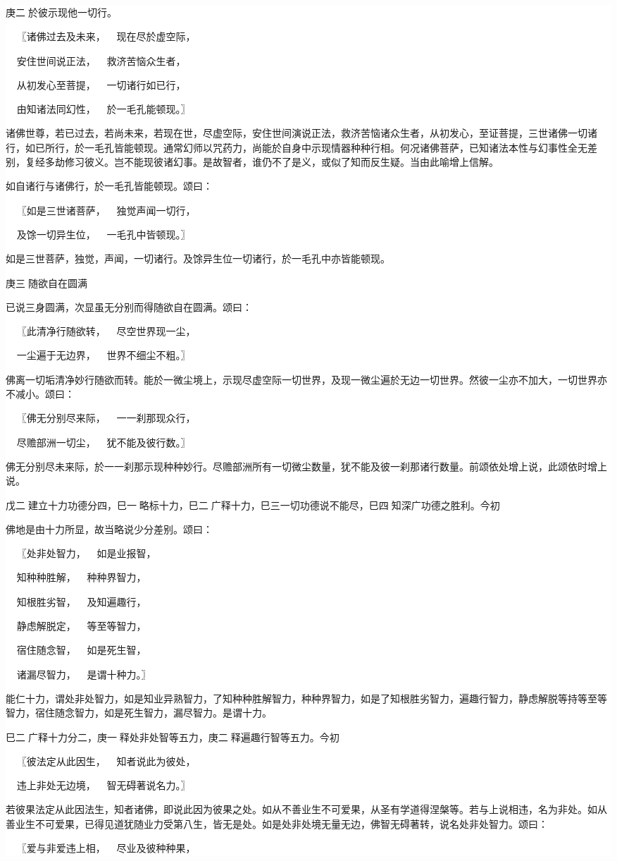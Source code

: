 庚二 於彼示现他一切行。 

&nbsp;&nbsp;&nbsp;&nbsp;〖诸佛过去及未来，&nbsp;&nbsp;&nbsp;&nbsp;现在尽於虚空际，

&nbsp;&nbsp;&nbsp;&nbsp;安住世间说正法，&nbsp;&nbsp;&nbsp;&nbsp;救济苦恼众生者，

&nbsp;&nbsp;&nbsp;&nbsp;从初发心至菩提，&nbsp;&nbsp;&nbsp;&nbsp;一切诸行如已行，

&nbsp;&nbsp;&nbsp;&nbsp;由知诸法同幻性，&nbsp;&nbsp;&nbsp;&nbsp;於一毛孔能顿现。〗 

诸佛世尊，若已过去，若尚未来，若现在世，尽虚空际，安住世间演说正法，救济苦恼诸众生者，从初发心，至证菩提，三世诸佛一切诸行，如已所行，於一毛孔皆能顿现。通常幻师以咒药力，尚能於自身中示现情器种种行相。何况诸佛菩萨，已知诸法本性与幻事性全无差别，复经多劫修习彼义。岂不能现彼诸幻事。是故智者，谁仍不了是义，或似了知而反生疑。当由此喻增上信解。 

如自诸行与诸佛行，於一毛孔皆能顿现。颂曰： 

&nbsp;&nbsp;&nbsp;&nbsp;〖如是三世诸菩萨，&nbsp;&nbsp;&nbsp;&nbsp;独觉声闻一切行，

&nbsp;&nbsp;&nbsp;&nbsp;及馀一切异生位，&nbsp;&nbsp;&nbsp;&nbsp;一毛孔中皆顿现。〗 

如是三世菩萨，独觉，声闻，一切诸行。及馀异生位一切诸行，於一毛孔中亦皆能顿现。 

庚三 随欲自在圆满 

已说三身圆满，次显虽无分别而得随欲自在圆满。颂曰： 

&nbsp;&nbsp;&nbsp;&nbsp;〖此清净行随欲转，&nbsp;&nbsp;&nbsp;&nbsp;尽空世界现一尘，

&nbsp;&nbsp;&nbsp;&nbsp;一尘遍于无边界，&nbsp;&nbsp;&nbsp;&nbsp;世界不细尘不粗。〗 

佛离一切垢清净妙行随欲而转。能於一微尘境上，示现尽虚空际一切世界，及现一微尘遍於无边一切世界。然彼一尘亦不加大，一切世界亦不减小。颂曰： 

&nbsp;&nbsp;&nbsp;&nbsp;〖佛无分别尽来际，&nbsp;&nbsp;&nbsp;&nbsp;一一刹那现众行，

&nbsp;&nbsp;&nbsp;&nbsp;尽赡部洲一切尘，&nbsp;&nbsp;&nbsp;&nbsp;犹不能及彼行数。〗 

佛无分别尽未来际，於一一刹那示现种种妙行。尽赡部洲所有一切微尘数量，犹不能及彼一刹那诸行数量。前颂依处增上说，此颂依时增上说。 

戊二 建立十力功德分四，巳一 略标十力，巳二 广释十力，巳三一切功德说不能尽，巳四 知深广功德之胜利。今初 

佛地是由十力所显，故当略说少分差别。颂曰： 

&nbsp;&nbsp;&nbsp;&nbsp;〖处非处智力，&nbsp;&nbsp;&nbsp;&nbsp;如是业报智，

&nbsp;&nbsp;&nbsp;&nbsp;知种种胜解，&nbsp;&nbsp;&nbsp;&nbsp;种种界智力，

&nbsp;&nbsp;&nbsp;&nbsp;知根胜劣智，&nbsp;&nbsp;&nbsp;&nbsp;及知遍趣行，

&nbsp;&nbsp;&nbsp;&nbsp;静虑解脱定，&nbsp;&nbsp;&nbsp;&nbsp;等至等智力，

&nbsp;&nbsp;&nbsp;&nbsp;宿住随念智，&nbsp;&nbsp;&nbsp;&nbsp;如是死生智，

&nbsp;&nbsp;&nbsp;&nbsp;诸漏尽智力，&nbsp;&nbsp;&nbsp;&nbsp;是谓十种力。〗 

能仁十力，谓处非处智力，如是知业异熟智力，了知种种胜解智力，种种界智力，如是了知根胜劣智力，遍趣行智力，静虑解脱等持等至等智力，宿住随念智力，如是死生智力，漏尽智力。是谓十力。 

巳二 广释十力分二，庚一 释处非处智等五力，庚二 释遍趣行智等五力。今初 

&nbsp;&nbsp;&nbsp;&nbsp;〖彼法定从此因生，&nbsp;&nbsp;&nbsp;&nbsp;知者说此为彼处，

&nbsp;&nbsp;&nbsp;&nbsp;违上非处无边境，&nbsp;&nbsp;&nbsp;&nbsp;智无碍著说名力。〗 

若彼果法定从此因法生，知者诸佛，即说此因为彼果之处。如从不善业生不可爱果，从圣有学道得涅槃等。若与上说相违，名为非处。如从善业生不可爱果，已得见道犹随业力受第八生，皆无是处。如是处非处境无量无边，佛智无碍著转，说名处非处智力。颂曰： 

&nbsp;&nbsp;&nbsp;&nbsp;〖爱与非爱违上相，&nbsp;&nbsp;&nbsp;&nbsp;尽业及彼种种果，
